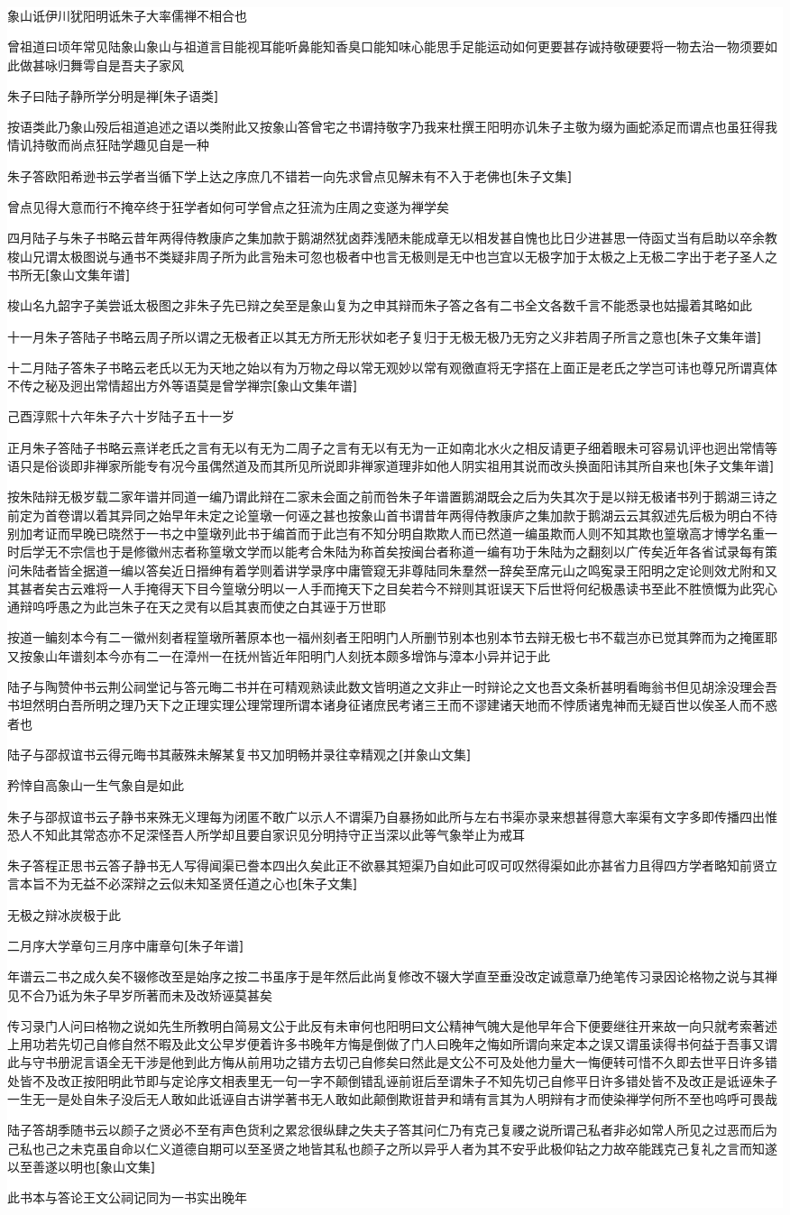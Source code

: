 象山诋伊川犹阳明诋朱子大率儒禅不相合也  

曾祖道曰顷年常见陆象山象山与祖道言目能视耳能听鼻能知香臭口能知味心能思手足能运动如何更要甚存诚持敬硬要将一物去治一物须要如此做甚咏归舞雩自是吾夫子家风  

朱子曰陆子静所学分明是禅[朱子语类]  

按语类此乃象山殁后祖道追述之语以类附此又按象山答曾宅之书谓持敬字乃我来杜撰王阳明亦讥朱子主敬为缀为画蛇添足而谓点也虽狂得我情讥持敬而尚点狂陆学趣见自是一种  

朱子答欧阳希逊书云学者当循下学上达之序庶几不错若一向先求曾点见解未有不入于老佛也[朱子文集]  

曾点见得大意而行不掩卒终于狂学者如何可学曾点之狂流为庄周之变遂为禅学矣  

四月陆子与朱子书略云昔年两得侍教康庐之集加款于鹅湖然犹卤莽浅陋未能成章无以相发甚自愧也比日少进甚思一侍函丈当有启助以卒余教梭山兄谓太极图说与通书不类疑非周子所为此言殆未可忽也极者中也言无极则是无中也岂宜以无极字加于太极之上无极二字出于老子圣人之书所无[象山文集年谱]  

梭山名九韶字子美尝诋太极图之非朱子先已辩之矣至是象山复为之申其辩而朱子答之各有二书全文各数千言不能悉录也姑撮着其略如此  

十一月朱子答陆子书略云周子所以谓之无极者正以其无方所无形状如老子复归于无极无极乃无穷之义非若周子所言之意也[朱子文集年谱]  

十二月陆子答朱子书略云老氏以无为天地之始以有为万物之母以常无观妙以常有观徼直将无字搭在上面正是老氏之学岂可讳也尊兄所谓真体不传之秘及迥出常情超出方外等语莫是曾学禅宗[象山文集年谱]  

己酉淳熙十六年朱子六十岁陆子五十一岁  

正月朱子答陆子书略云熹详老氏之言有无以有无为二周子之言有无以有无为一正如南北水火之相反请更子细着眼未可容易讥评也迥出常情等语只是俗谈即非禅家所能专有况今虽偶然道及而其所见所说即非禅家道理非如他人阴实祖用其说而改头换面阳讳其所自来也[朱子文集年谱]  

按朱陆辩无极岁载二家年谱并同道一编乃谓此辩在二家未会面之前而咎朱子年谱置鹅湖既会之后为失其次于是以辩无极诸书列于鹅湖三诗之前定为首卷谓以着其异同之始早年未定之论篁墩一何诬之甚也按象山首书谓昔年两得侍教康庐之集加款于鹅湖云云其叙述先后极为明白不待别加考证而早晚已晓然于一书之中篁墩列此书于编首而于此岂有不知分明自欺欺人而已然道一编虽欺而人则不知其欺也篁墩高才博学名重一时后学无不宗信也于是修徽州志者称篁墩文学而以能考合朱陆为称首矣按闽台者称道一编有功于朱陆为之翻刻以广传矣近年各省试录每有策问朱陆者皆全据道一编以答矣近日搢绅有着学则着讲学录序中庸管窥无非尊陆同朱羣然一辞矣至席元山之鸣寃录王阳明之定论则效尤附和又其甚者矣古云难将一人手掩得天下目今篁墩分明以一人手而掩天下之目矣若今不辩则其诳误天下后世将何纪极愚读书至此不胜愤慨为此究心通辩呜呼愚之为此岂朱子在天之灵有以启其衷而使之白其诬于万世耶  

按道一鳊刻本今有二一徽州刻者程篁墩所著原本也一福州刻者王阳明门人所删节别本也别本节去辩无极七书不载岂亦已觉其弊而为之掩匿耶又按象山年谱刻本今亦有二一在漳州一在抚州皆近年阳明门人刻抚本颇多增饰与漳本小异并记于此  

陆子与陶赞仲书云荆公祠堂记与答元晦二书并在可精观熟读此数文皆明道之文非止一时辩论之文也吾文条析甚明看晦翁书但见胡涂没理会吾书坦然明白吾所明之理乃天下之正理实理公理常理所谓本诸身征诸庶民考诸三王而不谬建诸天地而不悖质诸鬼神而无疑百世以俟圣人而不惑者也  

陆子与邵叔谊书云得元晦书其蔽殊未解某复书又加明畅并录往幸精观之[并象山文集]  

矜悻自高象山一生气象自是如此  

朱子与邵叔谊书云子静书来殊无义理每为闭匿不敢广以示人不谓渠乃自暴扬如此所与左右书渠亦录来想甚得意大率渠有文字多即传播四出惟恐人不知此其常态亦不足深怪吾人所学却且要自家识见分明持守正当深以此等气象举止为戒耳  

朱子答程正思书云答子静书无人写得闻渠已誊本四出久矣此正不欲暴其短渠乃自如此可叹可叹然得渠如此亦甚省力且得四方学者略知前贤立言本旨不为无益不必深辩之云似未知圣贤任道之心也[朱子文集]  

无极之辩冰炭极于此  

二月序大学章句三月序中庸章句[朱子年谱]  

年谱云二书之成久矣不辍修改至是始序之按二书虽序于是年然后此尚复修改不辍大学直至垂没改定诚意章乃绝笔传习录因论格物之说与其禅见不合乃诋为朱子早岁所著而未及改矫诬莫甚矣  

传习录门人问曰格物之说如先生所教明白简易文公于此反有未审何也阳明曰文公精神气魄大是他早年合下便要继往开来故一向只就考索著述上用功若先切己自修自然不暇及此文公早岁便着许多书晚年方悔是倒做了门人曰晚年之悔如所谓向来定本之误又谓虽读得书何益于吾事又谓此与守书册泥言语全无干涉是他到此方悔从前用功之错方去切己自修矣曰然此是文公不可及处他力量大一悔便转可惜不久即去世平日许多错处皆不及改正按阳明此节即与定论序文相表里无一句一字不颠倒错乱诬前诳后至谓朱子不知先切己自修平日许多错处皆不及改正是诋诬朱子一生无一是处自朱子没后无人敢如此诋诬自古讲学著书无人敢如此颠倒欺诳昔尹和靖有言其为人明辩有才而使染禅学何所不至也呜呼可畏哉  

陆子答胡季随书云以颜子之贤必不至有声色货利之累忿很纵肆之失夫子答其问仁乃有克己复禝之说所谓己私者非必如常人所见之过恶而后为己私也己之未克虽自命以仁义道德自期可以至圣贤之地皆其私也颜子之所以异乎人者为其不安乎此极仰钻之力故卒能践克己复礼之言而知遂以至善遂以明也[象山文集]  

此书本与答论王文公祠记同为一书实出晚年  
